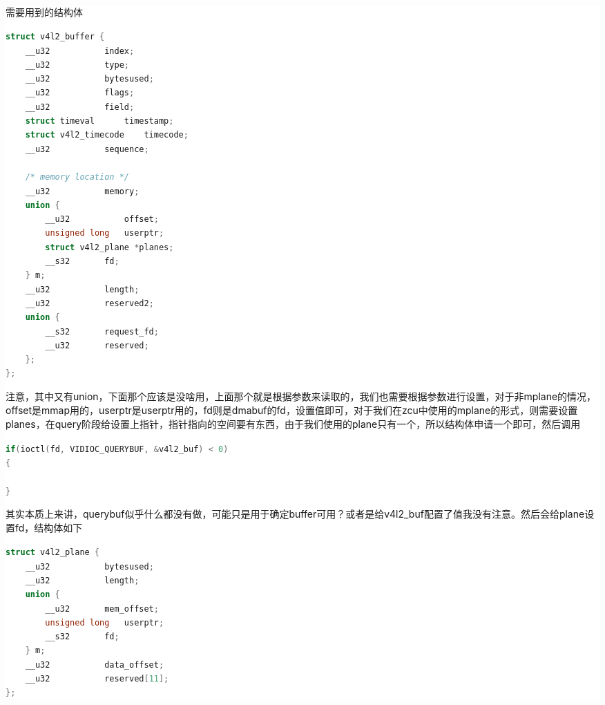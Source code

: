 需要用到的结构体

```c
struct v4l2_buffer {
	__u32			index;
	__u32			type;
	__u32			bytesused;
	__u32			flags;
	__u32			field;
	struct timeval		timestamp;
	struct v4l2_timecode	timecode;
	__u32			sequence;

	/* memory location */
	__u32			memory;
	union {
		__u32           offset;
		unsigned long   userptr;
		struct v4l2_plane *planes;
		__s32		fd;
	} m;
	__u32			length;
	__u32			reserved2;
	union {
		__s32		request_fd;
		__u32		reserved;
	};
};
```

注意，其中又有union，下面那个应该是没啥用，上面那个就是根据参数来读取的，我们也需要根据参数进行设置，对于非mplane的情况，offset是mmap用的，userptr是userptr用的，fd则是dmabuf的fd，设置值即可，对于我们在zcu中使用的mplane的形式，则需要设置planes，在query阶段给设置上指针，指针指向的空间要有东西，由于我们使用的plane只有一个，所以结构体申请一个即可，然后调用

```c
if(ioctl(fd, VIDIOC_QUERYBUF, &v4l2_buf) < 0)
{
    
}
```

其实本质上来讲，querybuf似乎什么都没有做，可能只是用于确定buffer可用？或者是给v4l2_buf配置了值我没有注意。然后会给plane设置fd，结构体如下

```c
struct v4l2_plane {
	__u32			bytesused;
	__u32			length;
	union {
		__u32		mem_offset;
		unsigned long	userptr;
		__s32		fd;
	} m;
	__u32			data_offset;
	__u32			reserved[11];
};
```
